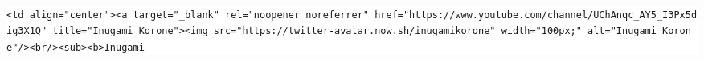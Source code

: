     <td align="center"><a target="_blank" rel="noopener noreferrer" href="https://www.youtube.com/channel/UChAnqc_AY5_I3Px5dig3X1Q" title="Inugami Korone"><img src="https://twitter-avatar.now.sh/inugamikorone" width="100px;" alt="Inugami Korone"/><br/><sub><b>Inugami